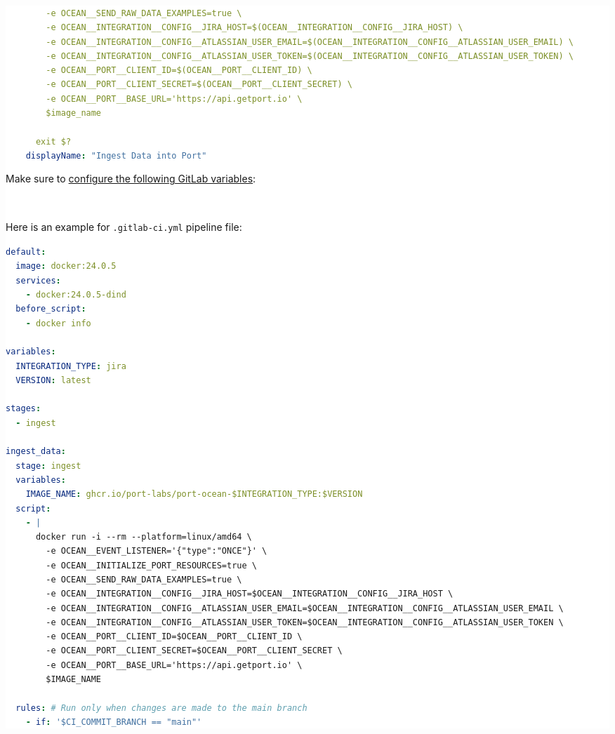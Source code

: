 ```yaml showLineNumbers
        -e OCEAN__SEND_RAW_DATA_EXAMPLES=true \
        -e OCEAN__INTEGRATION__CONFIG__JIRA_HOST=$(OCEAN__INTEGRATION__CONFIG__JIRA_HOST) \
        -e OCEAN__INTEGRATION__CONFIG__ATLASSIAN_USER_EMAIL=$(OCEAN__INTEGRATION__CONFIG__ATLASSIAN_USER_EMAIL) \
        -e OCEAN__INTEGRATION__CONFIG__ATLASSIAN_USER_TOKEN=$(OCEAN__INTEGRATION__CONFIG__ATLASSIAN_USER_TOKEN) \
        -e OCEAN__PORT__CLIENT_ID=$(OCEAN__PORT__CLIENT_ID) \
        -e OCEAN__PORT__CLIENT_SECRET=$(OCEAN__PORT__CLIENT_SECRET) \
        -e OCEAN__PORT__BASE_URL='https://api.getport.io' \
        $image_name

      exit $?
    displayName: "Ingest Data into Port"
```

  </TabItem>

<TabItem value="gitlab" label="GitLab">



Make sure to [configure the following GitLab variables](https://docs.gitlab.com/ee/ci/variables/#for-a-project):

<DockerParameters/>

<br/>


Here is an example for `.gitlab-ci.yml` pipeline file:

```yaml showLineNumbers
default:
  image: docker:24.0.5
  services:
    - docker:24.0.5-dind
  before_script:
    - docker info
    
variables:
  INTEGRATION_TYPE: jira
  VERSION: latest

stages:
  - ingest

ingest_data:
  stage: ingest
  variables:
    IMAGE_NAME: ghcr.io/port-labs/port-ocean-$INTEGRATION_TYPE:$VERSION
  script:
    - |
      docker run -i --rm --platform=linux/amd64 \
        -e OCEAN__EVENT_LISTENER='{"type":"ONCE"}' \
        -e OCEAN__INITIALIZE_PORT_RESOURCES=true \
        -e OCEAN__SEND_RAW_DATA_EXAMPLES=true \
        -e OCEAN__INTEGRATION__CONFIG__JIRA_HOST=$OCEAN__INTEGRATION__CONFIG__JIRA_HOST \
        -e OCEAN__INTEGRATION__CONFIG__ATLASSIAN_USER_EMAIL=$OCEAN__INTEGRATION__CONFIG__ATLASSIAN_USER_EMAIL \
        -e OCEAN__INTEGRATION__CONFIG__ATLASSIAN_USER_TOKEN=$OCEAN__INTEGRATION__CONFIG__ATLASSIAN_USER_TOKEN \
        -e OCEAN__PORT__CLIENT_ID=$OCEAN__PORT__CLIENT_ID \
        -e OCEAN__PORT__CLIENT_SECRET=$OCEAN__PORT__CLIENT_SECRET \
        -e OCEAN__PORT__BASE_URL='https://api.getport.io' \
        $IMAGE_NAME

  rules: # Run only when changes are made to the main branch
    - if: '$CI_COMMIT_BRANCH == "main"'
```